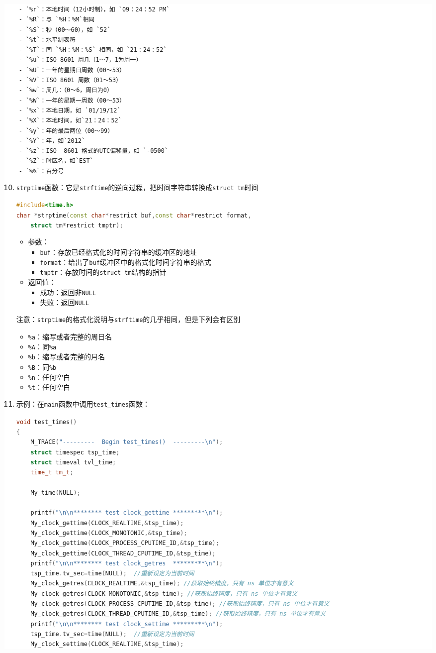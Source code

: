 		- `%r`：本地时间（12小时制），如 `09：24：52 PM`
		- `%R`：与 `%H：%M`相同
		- `%S`：秒（00～60），如 `52`
		- `%t`：水平制表符
		- `%T`：同 `%H：%M：%S` 相同，如 `21：24：52`
		- `%u`：ISO 8601 周几（1～7，1为周一）
		- `%U`：一年的星期日周数（00～53）
		- `%V`：ISO 8601 周数（01～53）
		- `%w`：周几：（0～6，周日为0）
		- `%W`：一年的星期一周数（00～53）
		- `%x`：本地日期，如 `01/19/12`
		- `%X`：本地时间，如`21：24：52`
		- `%y`：年的最后两位（00～99）
		- `%Y`：年，如`2012`
		- `%z`：ISO  8601 格式的UTC偏移量，如 `-0500`
		- `%Z`：时区名，如`EST`
		- `%%`：百分号

10. `strptime`函数：它是`strftime`的逆向过程，把时间字符串转换成`struct tm`时间

	```C++
	#include<time.h>
	char *strptime(const char*restrict buf,const char*restrict format,
		struct tm*restrict tmptr);
	```
	- 参数：
		- `buf`：存放已经格式化的时间字符串的缓冲区的地址
		- `format`：给出了`buf`缓冲区中的格式化时间字符串的格式
		- `tmptr`：存放时间的`struct tm`结构的指针
	- 返回值：
		- 成功：返回非`NULL`
		- 失败：返回`NULL`

	注意：`strptime`的格式化说明与`strftime`的几乎相同，但是下列会有区别
	- `%a`：缩写或者完整的周日名
	- `%A`：同`%a`
	- `%b`：缩写或者完整的月名
	- `%B`：同`%b`
	- `%n`：任何空白
	- `%t`：任何空白

11. 示例：在`main`函数中调用`test_times`函数：

	```C++
	void test_times()
	{
		M_TRACE("---------  Begin test_times()  ---------\n");
		struct timespec tsp_time;
		struct timeval tvl_time;
		time_t tm_t;

		My_time(NULL);

		printf("\n\n******** test clock_gettime *********\n");
		My_clock_gettime(CLOCK_REALTIME,&tsp_time);
		My_clock_gettime(CLOCK_MONOTONIC,&tsp_time);
		My_clock_gettime(CLOCK_PROCESS_CPUTIME_ID,&tsp_time);
		My_clock_gettime(CLOCK_THREAD_CPUTIME_ID,&tsp_time);
		printf("\n\n******** test clock_getres  *********\n");
		tsp_time.tv_sec=time(NULL);  //重新设定为当前时间
		My_clock_getres(CLOCK_REALTIME,&tsp_time); //获取始终精度，只有 ns 单位才有意义
		My_clock_getres(CLOCK_MONOTONIC,&tsp_time); //获取始终精度，只有 ns 单位才有意义
		My_clock_getres(CLOCK_PROCESS_CPUTIME_ID,&tsp_time); //获取始终精度，只有 ns 单位才有意义
		My_clock_getres(CLOCK_THREAD_CPUTIME_ID,&tsp_time); //获取始终精度，只有 ns 单位才有意义
		printf("\n\n******** test clock_settime *********\n");
		tsp_time.tv_sec=time(NULL);  //重新设定为当前时间
		My_clock_settime(CLOCK_REALTIME,&tsp_time);